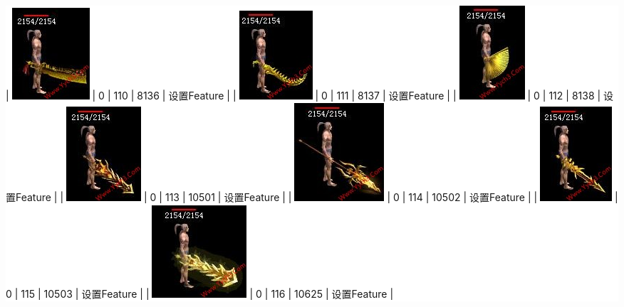 | ![](weapon1/110.jpg) | 0       | 110       | 8136                | 设置Feature       |
| ![](weapon1/111.jpg) | 0       | 111       | 8137                | 设置Feature       |
| ![](weapon1/112.jpg) | 0       | 112       | 8138                | 设置Feature       |
| ![](weapon1/113.jpg) | 0       | 113       | 10501               | 设置Feature       |
| ![](weapon1/114.jpg) | 0       | 114       | 10502               | 设置Feature       |
| ![](weapon1/115.jpg) | 0       | 115       | 10503               | 设置Feature       |
| ![](weapon1/116.jpg) | 0       | 116       | 10625               | 设置Feature       |